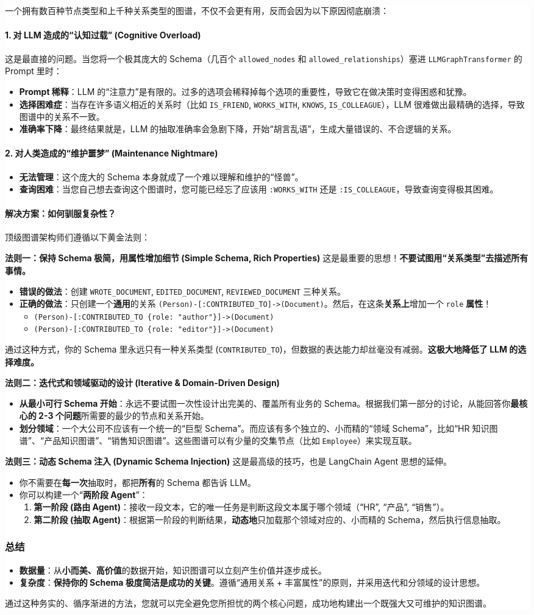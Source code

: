 一个拥有数百种节点类型和上千种关系类型的图谱，不仅不会更有用，反而会因为以下原因彻底崩溃：

#### 1. 对 LLM 造成的“认知过载” (Cognitive Overload)

这是最直接的问题。当您将一个极其庞大的 Schema（几百个 `allowed_nodes` 和 `allowed_relationships`）塞进 `LLMGraphTransformer` 的 Prompt 里时：
*   **Prompt 稀释**：LLM 的“注意力”是有限的。过多的选项会稀释掉每个选项的重要性，导致它在做决策时变得困惑和犹豫。
*   **选择困难症**：当存在许多语义相近的关系时（比如 `IS_FRIEND`, `WORKS_WITH`, `KNOWS`, `IS_COLLEAGUE`），LLM 很难做出最精确的选择，导致图谱中的关系不一致。
*   **准确率下降**：最终结果就是，LLM 的抽取准确率会急剧下降，开始“胡言乱语”，生成大量错误的、不合逻辑的关系。

#### 2. 对人类造成的“维护噩梦” (Maintenance Nightmare)

*   **无法管理**：这个庞大的 Schema 本身就成了一个难以理解和维护的“怪兽”。
*   **查询困难**：当您自己想去查询这个图谱时，您可能已经忘了应该用 `:WORKS_WITH` 还是 `:IS_COLLEAGUE`，导致查询变得极其困难。

#### 解决方案：如何驯服复杂性？

顶级图谱架构师们遵循以下黄金法则：

**法则一：保持 Schema 极简，用属性增加细节 (Simple Schema, Rich Properties)**
这是最重要的思想！**不要试图用“关系类型”去描述所有事情。**

*   **错误的做法**：创建 `WROTE_DOCUMENT`, `EDITED_DOCUMENT`, `REVIEWED_DOCUMENT` 三种关系。
*   **正确的做法**：只创建一个**通用**的关系 `(Person)-[:CONTRIBUTED_TO]->(Document)`。然后，在这条**关系上**增加一个 `role` **属性**！
    *   `(Person)-[:CONTRIBUTED_TO {role: "author"}]->(Document)`
    *   `(Person)-[:CONTRIBUTED_TO {role: "editor"}]->(Document)`

通过这种方式，你的 Schema 里永远只有一种关系类型 (`CONTRIBUTED_TO`)，但数据的表达能力却丝毫没有减弱。**这极大地降低了 LLM 的选择难度。**

**法则二：迭代式和领域驱动的设计 (Iterative & Domain-Driven Design)**
*   **从最小可行 Schema 开始**：永远不要试图一次性设计出完美的、覆盖所有业务的 Schema。根据我们第一部分的讨论，从能回答你**最核心的 2-3 个问题**所需要的最少的节点和关系开始。
*   **划分领域**：一个大公司不应该有一个统一的“巨型 Schema”。而应该有多个独立的、小而精的“领域 Schema”，比如“HR 知识图谱”、“产品知识图谱”、“销售知识图谱”。这些图谱可以有少量的交集节点（比如 `Employee`）来实现互联。

**法则三：动态 Schema 注入 (Dynamic Schema Injection)**
这是最高级的技巧，也是 LangChain Agent 思想的延伸。
*   你不需要在**每一次**抽取时，都把**所有**的 Schema 都告诉 LLM。
*   你可以构建一个“**两阶段 Agent**”：
    1.  **第一阶段 (路由 Agent)**：接收一段文本，它的唯一任务是判断这段文本属于哪个领域（“HR”, “产品”, “销售”）。
    2.  **第二阶段 (抽取 Agent)**：根据第一阶段的判断结果，**动态地**只加载那个领域对应的、小而精的 Schema，然后执行信息抽取。

### 总结

*   **数据量**：从**小而美、高价值**的数据开始，知识图谱可以立刻产生价值并逐步成长。
*   **复杂度**：**保持你的 Schema 极度简洁是成功的关键**。遵循“通用关系 + 丰富属性”的原则，并采用迭代和分领域的设计思想。

通过这种务实的、循序渐进的方法，您就可以完全避免您所担忧的两个核心问题，成功地构建出一个既强大又可维护的知识图谱。
